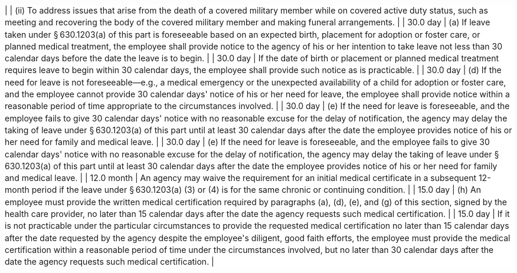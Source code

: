 |             |               (ii) To address issues that arise from the death of a covered military member while on covered active duty status, such as meeting and recovering the body of the covered military member and making funeral arrangements.                                                                                                                                                                                                                                                                                                                                                                          |
| 30.0 day    | (a) If leave taken under &#167;&#8201;630.1203(a) of this part is foreseeable based on an expected birth, placement for adoption or foster care, or planned medical treatment, the employee shall provide notice to the agency of his or her intention to take leave not less than 30 calendar days before the date the leave is to begin.                                                                                                                                                                                                                                                                        |
| 30.0 day    | If the date of birth or placement or planned medical treatment requires leave to begin within 30 calendar days, the employee shall provide such notice as is practicable.                                                                                                                                                                                                                                                                                                                                                                                                                                         |
| 30.0 day    | (d) If the need for leave is not foreseeable&#8212;e.g., a medical emergency or the unexpected availability of a child for adoption or foster care, and the employee cannot provide 30 calendar days' notice of his or her need for leave, the employee shall provide notice within a reasonable period of time appropriate to the circumstances involved.                                                                                                                                                                                                                                                        |
| 30.0 day    | (e) If the need for leave is foreseeable, and the employee fails to give 30 calendar days' notice with no reasonable excuse for the delay of notification, the agency may delay the taking of leave under &#167;&#8201;630.1203(a) of this part until at least 30 calendar days after the date the employee provides notice of his or her need for family and medical leave.                                                                                                                                                                                                                                      |
| 30.0 day    | (e) If the need for leave is foreseeable, and the employee fails to give 30 calendar days' notice with no reasonable excuse for the delay of notification, the agency may delay the taking of leave under &#167;&#8201;630.1203(a) of this part until at least 30 calendar days after the date the employee provides notice of his or her need for family and medical leave.                                                                                                                                                                                                                                      |
| 12.0 month  | An agency may waive the requirement for an initial medical certificate in a subsequent 12-month period if the leave under &#167;&#8201;630.1203(a) (3) or (4) is for the same chronic or continuing condition.                                                                                                                                                                                                                                                                                                                                                                                                    |
| 15.0 day    | (h) An employee must provide the written medical certification required by paragraphs (a), (d), (e), and (g) of this section, signed by the health care provider, no later than 15 calendar days after the date the agency requests such medical certification.                                                                                                                                                                                                                                                                                                                                                   |
| 15.0 day    | If it is not practicable under the particular circumstances to provide the requested medical certification no later than 15 calendar days after the date requested by the agency despite the employee's diligent, good faith efforts, the employee must provide the medical certification within a reasonable period of time under the circumstances involved, but no later than 30 calendar days after the date the agency requests such medical certification.                                                                                                                                                  |
